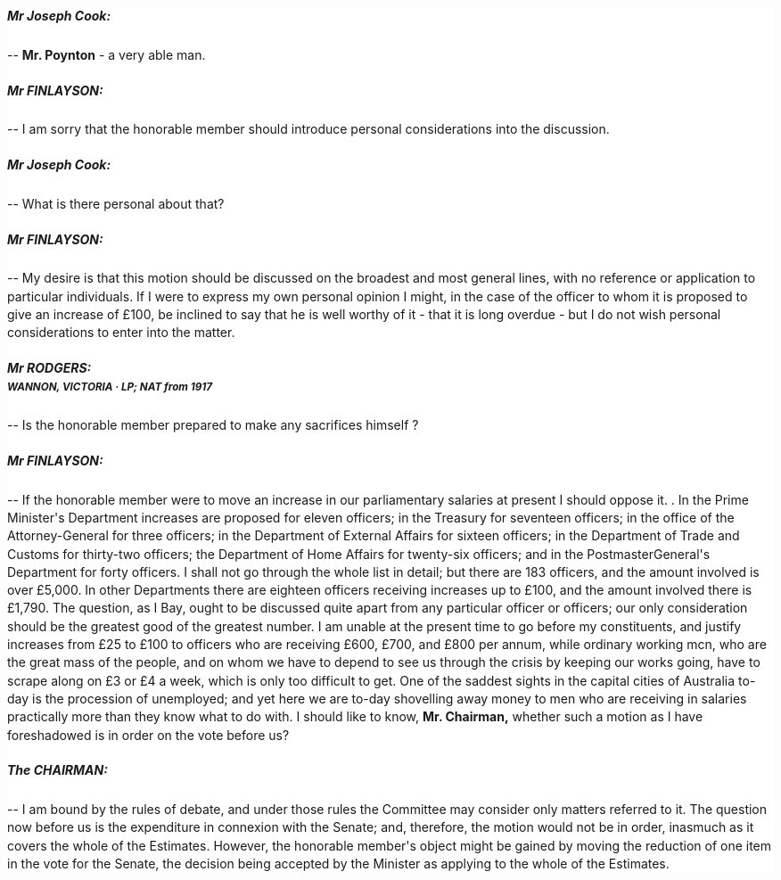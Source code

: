 ##### Mr Joseph Cook:

--  **Mr. Poynton**  - a very able man. 

##### Mr FINLAYSON:

-- I am sorry that the honorable member should introduce personal considerations into the discussion. 

##### Mr Joseph Cook:

-- What is there personal about that? 

##### Mr FINLAYSON:

-- My desire is that this motion should be discussed on the broadest and most general lines, with no reference or application to particular individuals. If I were to express my own personal opinion I might, in the case of the officer to whom it is proposed to give an increase of £100, be inclined to say that he is well worthy of it - that it is long overdue - but I do not wish personal considerations to enter into the matter. 

##### Mr RODGERS:<br><small class="text-muted">WANNON, VICTORIA &middot; LP; NAT from 1917</small>

--  Is the honorable member prepared to make any sacrifices himself ? 

##### Mr FINLAYSON:

-- If the honorable member were to move an increase in our parliamentary salaries at present I should oppose it. . In the Prime Minister's Department increases are proposed for eleven officers; in the Treasury for seventeen officers; in the office of the Attorney-General for three officers; in the Department of External Affairs for sixteen officers; in the Department of Trade and Customs for thirty-two officers; the Department of Home Affairs for twenty-six officers; and in the PostmasterGeneral's Department for forty officers. I shall not go through the whole list in detail; but there are 183 officers, and the amount involved is over £5,000. In other Departments there are eighteen officers receiving increases up to £100, and the amount involved there is £1,790. The question, as I  Bay,  ought to be discussed quite apart from any particular officer or officers; our only consideration should be the greatest good of the greatest number. I am unable at the present time to go before my constituents, and justify increases from £25 to £100 to officers who are receiving £600, £700, and £800 per annum, while ordinary working mcn, who are the great mass of the people, and on whom we have to depend to see us through the crisis by keeping our works going, have to scrape along on £3 or £4 a week, which is only too difficult to get. One of the saddest sights in the capital cities of Australia to-day is the procession of unemployed; and yet here we are to-day shovelling away money to men who are receiving in salaries practically more than they know what to do with. I should like to know,  **Mr. Chairman,**  whether such a motion as I have foreshadowed is in order on the vote before us? 

##### The CHAIRMAN:

-- I am bound by the rules of debate, and under those rules the Committee may consider only matters  referred  to it. The question now before us is the expenditure in connexion with the Senate; and, therefore, the motion would not be in order, inasmuch  as  it covers the whole of the Estimates. However, the honorable member's object might be gained by moving the reduction of one item in the vote for the Senate, the decision being accepted by the Minister as applying to the whole of the Estimates. 
